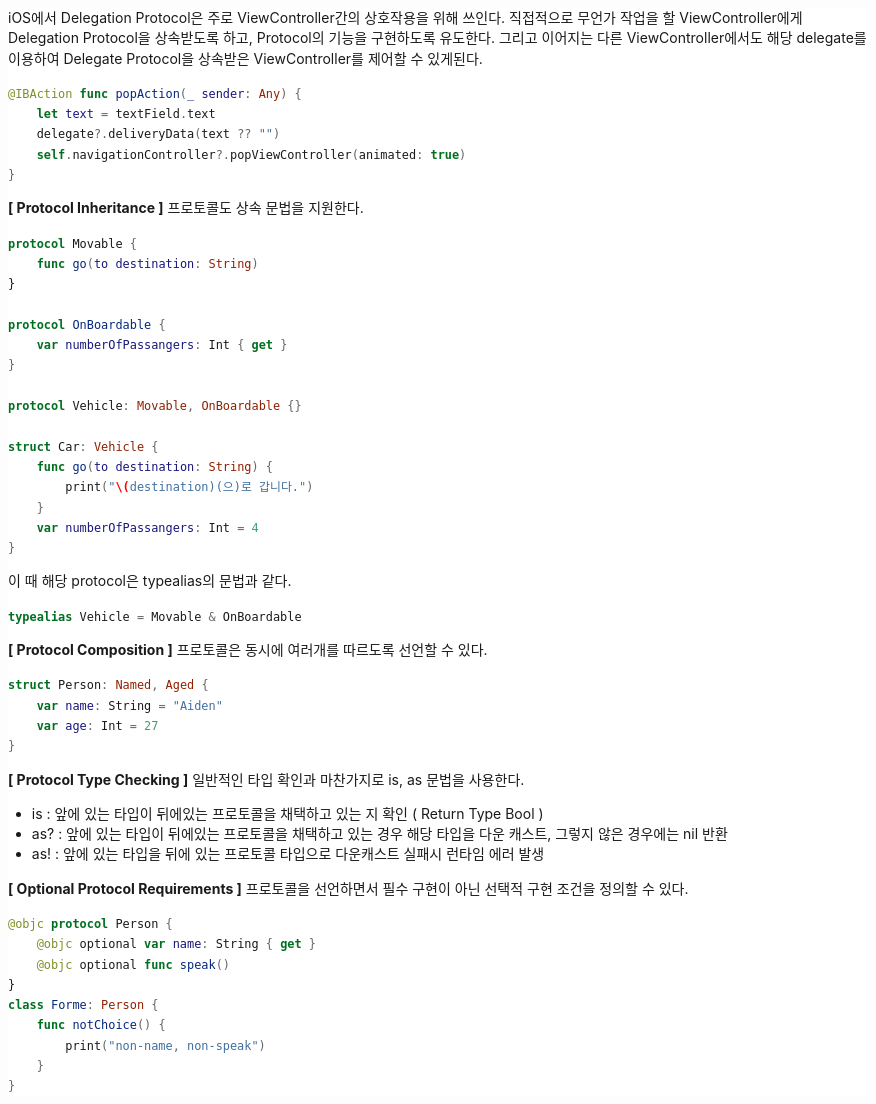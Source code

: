 iOS에서 Delegation Protocol은 주로 ViewController간의 상호작용을 위해 쓰인다. 직접적으로 무언가 작업을 할 ViewController에게 Delegation Protocol을 상속받도록 하고, Protocol의 기능을 구현하도록 유도한다. 그리고 이어지는 다른 ViewController에서도 해당 delegate를 이용하여 Delegate Protocol을 상속받은 ViewController를 제어할 수 있게된다.

```swift
@IBAction func popAction(_ sender: Any) {
    let text = textField.text
    delegate?.deliveryData(text ?? "")
    self.navigationController?.popViewController(animated: true)
}
```

**[ Protocol Inheritance ]** 프로토콜도 상속 문법을 지원한다.

```swift
protocol Movable {
    func go(to destination: String)
}

protocol OnBoardable {
    var numberOfPassangers: Int { get }
}

protocol Vehicle: Movable, OnBoardable {}

struct Car: Vehicle {
    func go(to destination: String) {
        print("\(destination)(으)로 갑니다.")
    }
    var numberOfPassangers: Int = 4
}
```

이 때 해당 protocol은 typealias의 문법과 같다.

```swift
typealias Vehicle = Movable & OnBoardable
```

**[ Protocol Composition ]** 프로토콜은 동시에 여러개를 따르도록 선언할 수 있다.

```swift
struct Person: Named, Aged {
    var name: String = "Aiden"
    var age: Int = 27
}
```

**[ Protocol Type Checking ]** 일반적인 타입 확인과 마찬가지로 is, as 문법을 사용한다.

- is : 앞에 있는 타입이 뒤에있는 프로토콜을 채택하고 있는 지 확인 ( Return Type Bool )
- as? : 앞에 있는 타입이 뒤에있는 프로토콜을 채택하고 있는 경우 해당 타입을 다운 캐스트, 그렇지 않은 경우에는 nil 반환
- as! : 앞에 있는 타입을 뒤에 있는 프로토콜 타입으로 다운캐스트 실패시 런타임 에러 발생

**[ Optional Protocol Requirements ]** 프로토콜을 선언하면서 필수 구현이 아닌 선택적 구현 조건을 정의할 수 있다.

```swift
@objc protocol Person {
    @objc optional var name: String { get }
    @objc optional func speak()
}
class Forme: Person {
    func notChoice() {
        print("non-name, non-speak")
    }
}
```
